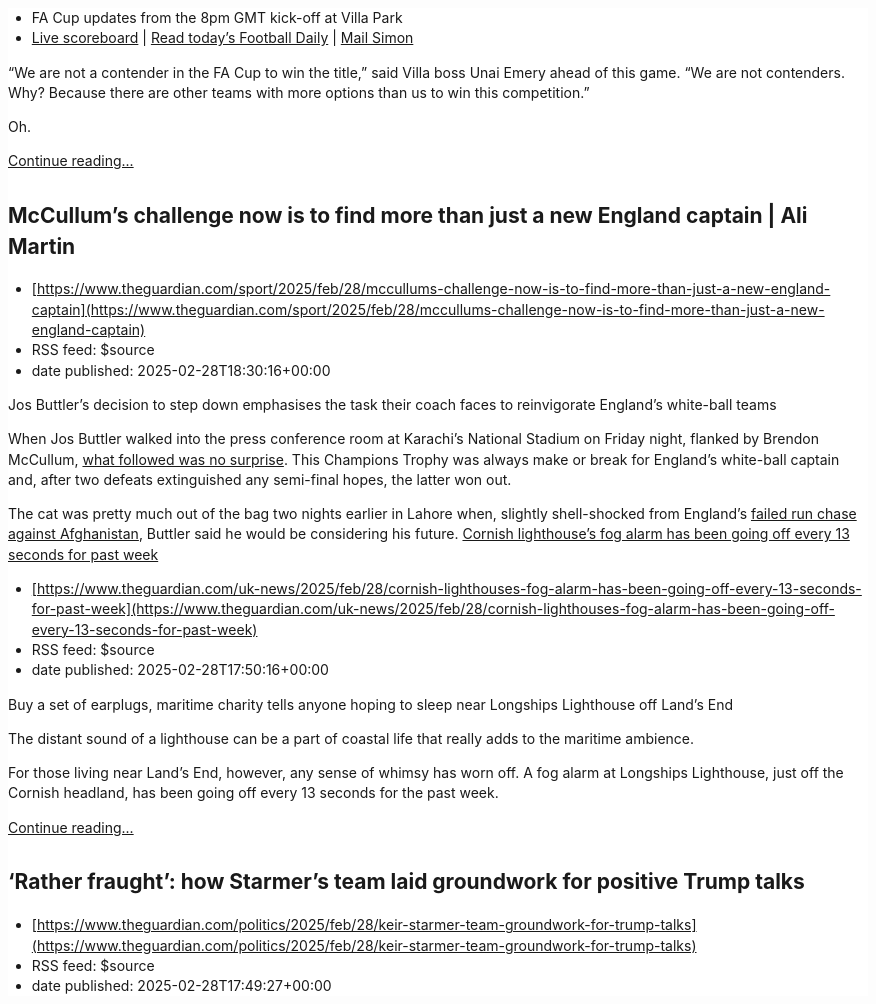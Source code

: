 <ul><li>FA Cup updates from the 8pm GMT kick-off at Villa Park</li><li><a href="https://www.theguardian.com/football/live">Live scoreboard</a> | <a href="https://www.theguardian.com/football/2025/feb/28/football-daily-newsletter-plymouth-argyle-manchester-city">Read today’s Football Daily</a> | <a href="mailto:simon.burnton@theguardian.com">Mail Simon</a></li></ul><p>“We are not a contender in the FA Cup to win the title,” said Villa boss Unai Emery ahead of this game. “We are not contenders. Why? Because there are other teams with more options than us to win this competition.”</p><p>Oh.</p> <a href="https://www.theguardian.com/football/live/2025/feb/28/aston-villa-v-cardiff-city-fa-cup-fifth-round-live-score-updates">Continue reading...</a>

## McCullum’s challenge now is to find more than just a new England captain | Ali Martin
 - [https://www.theguardian.com/sport/2025/feb/28/mccullums-challenge-now-is-to-find-more-than-just-a-new-england-captain](https://www.theguardian.com/sport/2025/feb/28/mccullums-challenge-now-is-to-find-more-than-just-a-new-england-captain)
 - RSS feed: $source
 - date published: 2025-02-28T18:30:16+00:00

<p>Jos Buttler’s decision to step down emphasises the task their coach faces to reinvigorate England’s white-ball teams</p><p>When Jos Buttler walked into the press conference room at Karachi’s National Stadium on Friday night, flanked by Brendon McCullum, <a href="https://www.theguardian.com/sport/2025/feb/28/jos-buttler-steps-down-as-captain-of-englands-white-ball-cricket-team">what followed was no surprise</a>. This Champions Trophy was always make or break for England’s white-ball captain and, after two defeats extinguished any semi-final hopes, the latter won out.</p><p>The cat was pretty much out of the bag two nights earlier in Lahore when, slightly shell-shocked from England’s <a href="https://www.theguardian.com/sport/2025/feb/26/england-crash-out-champions-trophy-defeat-afghanistan-cricket">failed run chase against Afghanistan</a>, Buttler said he would be considering his future. <a href="https://www.theguardian.com/sport/2025/feb/26/jos-buttler-considering-future-after-eng

## Cornish lighthouse’s fog alarm has been going off every 13 seconds for past week
 - [https://www.theguardian.com/uk-news/2025/feb/28/cornish-lighthouses-fog-alarm-has-been-going-off-every-13-seconds-for-past-week](https://www.theguardian.com/uk-news/2025/feb/28/cornish-lighthouses-fog-alarm-has-been-going-off-every-13-seconds-for-past-week)
 - RSS feed: $source
 - date published: 2025-02-28T17:50:16+00:00

<p>Buy a set of earplugs, maritime charity tells anyone hoping to sleep near Longships Lighthouse off Land’s End</p><p>The distant sound of a lighthouse can be a part of coastal life that really adds to the maritime ambience.</p><p>For those living near Land’s End, however, any sense of whimsy has worn off. A fog alarm at Longships Lighthouse, just off the Cornish headland, has been going off every 13 seconds for the past week.</p> <a href="https://www.theguardian.com/uk-news/2025/feb/28/cornish-lighthouses-fog-alarm-has-been-going-off-every-13-seconds-for-past-week">Continue reading...</a>

## ‘Rather fraught’: how Starmer’s team laid groundwork for positive Trump talks
 - [https://www.theguardian.com/politics/2025/feb/28/keir-starmer-team-groundwork-for-trump-talks](https://www.theguardian.com/politics/2025/feb/28/keir-starmer-team-groundwork-for-trump-talks)
 - RSS feed: $source
 - date published: 2025-02-28T17:49:27+00:00
